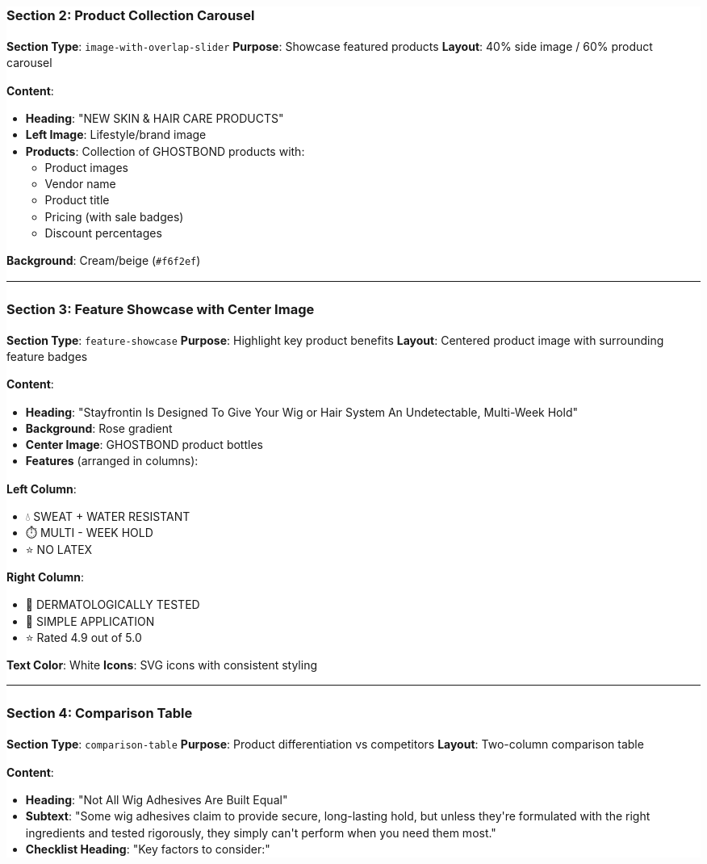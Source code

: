 ### Section 2: Product Collection Carousel
**Section Type**: `image-with-overlap-slider`
**Purpose**: Showcase featured products
**Layout**: 40% side image / 60% product carousel

**Content**:
- **Heading**: "NEW SKIN & HAIR CARE PRODUCTS"
- **Left Image**: Lifestyle/brand image
- **Products**: Collection of GHOSTBOND products with:
  - Product images
  - Vendor name
  - Product title
  - Pricing (with sale badges)
  - Discount percentages

**Background**: Cream/beige (`#f6f2ef`)

---

### Section 3: Feature Showcase with Center Image
**Section Type**: `feature-showcase`
**Purpose**: Highlight key product benefits
**Layout**: Centered product image with surrounding feature badges

**Content**:
- **Heading**: "Stayfrontin Is Designed To Give Your Wig or Hair System An Undetectable, Multi-Week Hold"
- **Background**: Rose gradient
- **Center Image**: GHOSTBOND product bottles
- **Features** (arranged in columns):

**Left Column**:
- 💧 SWEAT + WATER RESISTANT
- ⏱️ MULTI - WEEK HOLD
- ⭐ NO LATEX

**Right Column**:
- 🧪 DERMATOLOGICALLY TESTED
- 👏 SIMPLE APPLICATION
- ⭐ Rated 4.9 out of 5.0

**Text Color**: White
**Icons**: SVG icons with consistent styling

---

### Section 4: Comparison Table
**Section Type**: `comparison-table`
**Purpose**: Product differentiation vs competitors
**Layout**: Two-column comparison table

**Content**:
- **Heading**: "Not All Wig Adhesives Are Built Equal"
- **Subtext**: "Some wig adhesives claim to provide secure, long-lasting hold, but unless they're formulated with the right ingredients and tested rigorously, they simply can't perform when you need them most."
- **Checklist Heading**: "Key factors to consider:"
